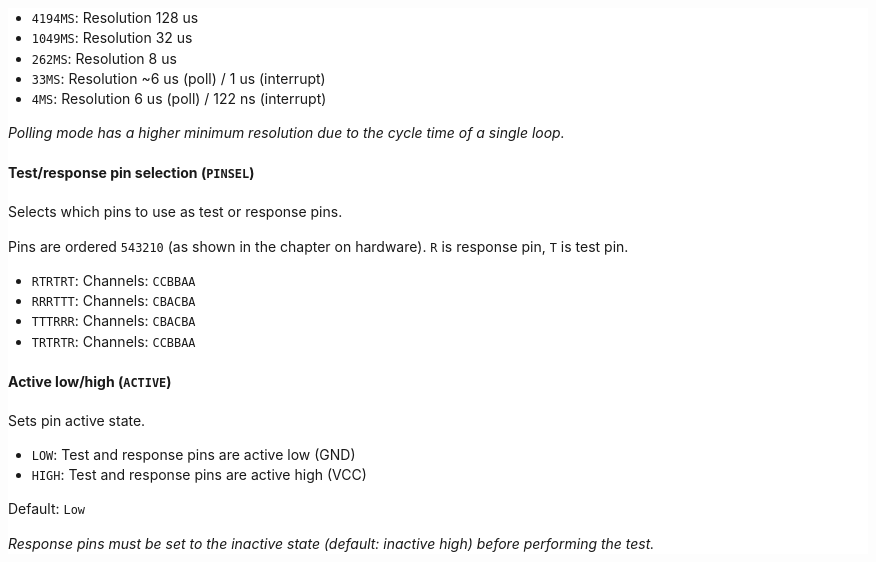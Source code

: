  - `4194MS`:  Resolution 128 us
 - `1049MS`: Resolution 32 us
 - `262MS`: Resolution 8 us
 - `33MS`: Resolution ~6 us (poll) / 1 us (interrupt)
 - `4MS`: Resolution 6 us (poll) / 122 ns (interrupt) 
 
*Polling mode has a higher minimum resolution due to the cycle time of a single loop.*

#### Test/response pin selection (`PINSEL`)

Selects which pins to use as test or response pins.

Pins are ordered `543210` (as shown in the chapter on hardware). `R` is response pin, `T` is test pin.

 - `RTRTRT`: Channels: `CCBBAA`
 - `RRRTTT`: Channels: `CBACBA`
 - `TTTRRR`: Channels: `CBACBA`
 - `TRTRTR`: Channels: `CCBBAA`

#### Active low/high (`ACTIVE`)

Sets pin active state.

 - `LOW`: Test and response pins are active low (GND)
 - `HIGH`: Test and response pins are active high (VCC)
 
Default: `Low`

*Response pins must be set to the inactive state (default: inactive high) before performing the test.*